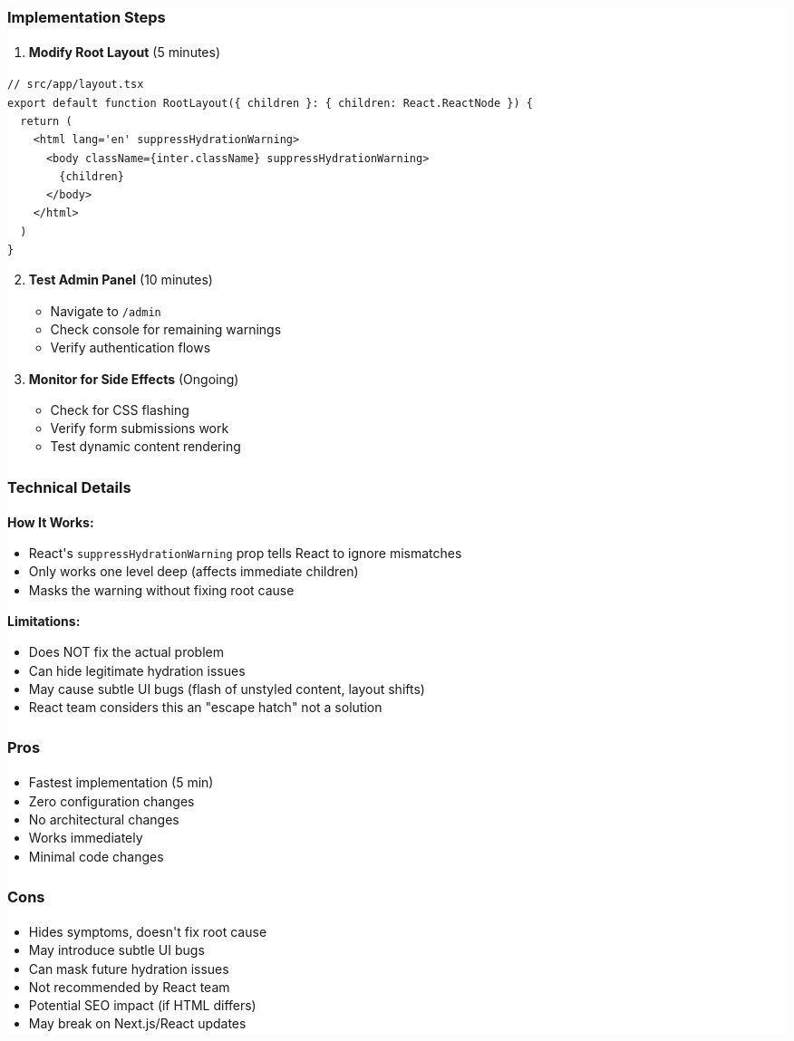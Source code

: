 ### Implementation Steps

1. **Modify Root Layout** (5 minutes)

```tsx
// src/app/layout.tsx
export default function RootLayout({ children }: { children: React.ReactNode }) {
  return (
    <html lang='en' suppressHydrationWarning>
      <body className={inter.className} suppressHydrationWarning>
        {children}
      </body>
    </html>
  )
}
```

2. **Test Admin Panel** (10 minutes)
   - Navigate to `/admin`
   - Check console for remaining warnings
   - Verify authentication flows

3. **Monitor for Side Effects** (Ongoing)
   - Check for CSS flashing
   - Verify form submissions work
   - Test dynamic content rendering

### Technical Details

**How It Works:**

- React's `suppressHydrationWarning` prop tells React to ignore mismatches
- Only works one level deep (affects immediate children)
- Masks the warning without fixing root cause

**Limitations:**

- Does NOT fix the actual problem
- Can hide legitimate hydration issues
- May cause subtle UI bugs (flash of unstyled content, layout shifts)
- React team considers this an "escape hatch" not a solution

### Pros

- Fastest implementation (5 min)
- Zero configuration changes
- No architectural changes
- Works immediately
- Minimal code changes

### Cons

- Hides symptoms, doesn't fix root cause
- May introduce subtle UI bugs
- Can mask future hydration issues
- Not recommended by React team
- Potential SEO impact (if HTML differs)
- May break on Next.js/React updates
